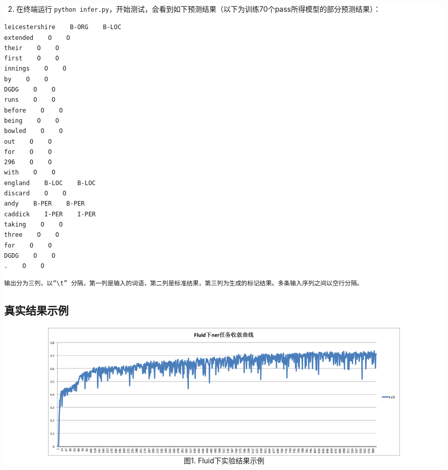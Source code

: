 2. 在终端运行 `python infer.py`，开始测试，会看到如下预测结果（以下为训练70个pass所得模型的部分预测结果）：

```
leicestershire    B-ORG    B-LOC
extended    O    O
their    O    O
first    O    O
innings    O    O
by    O    O
DGDG    O    O
runs    O    O
before    O    O
being    O    O
bowled    O    O
out    O    O
for    O    O
296    O    O
with    O    O
england    B-LOC    B-LOC
discard    O    O
andy    B-PER    B-PER
caddick    I-PER    I-PER
taking    O    O
three    O    O
for    O    O
DGDG    O    O
.    O    O
```

    输出分为三列，以“\t” 分隔，第一列是输入的词语，第二列是标准结果，第三列为生成的标记结果。多条输入序列之间以空行分隔。

## 真实结果示例

<p align="center">
<img src="imgs/convergent_curve.png" width="80%" align="center"/><br/>
图1. Fluid下实验结果示例
</p>
